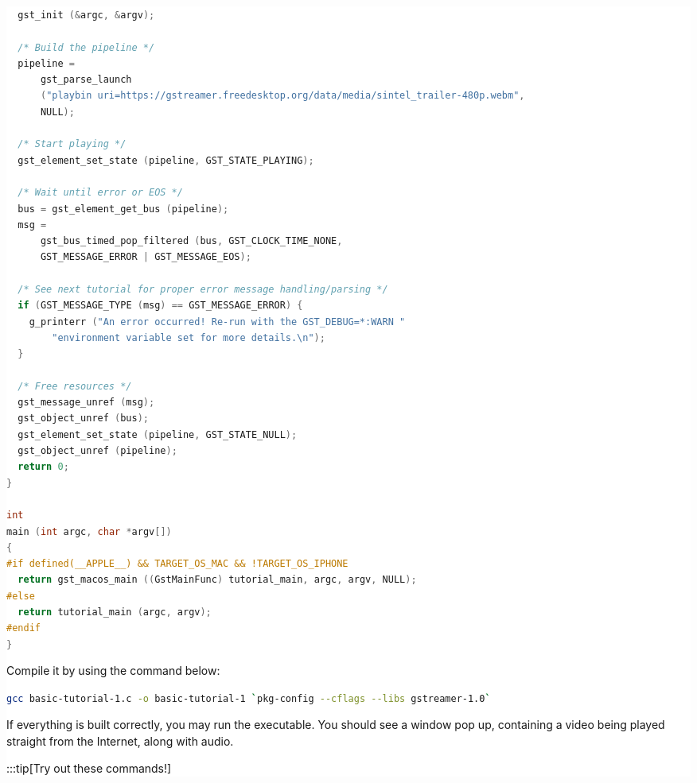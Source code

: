 ```c title="basic-tutorial-1.c"
  gst_init (&argc, &argv);

  /* Build the pipeline */
  pipeline =
      gst_parse_launch
      ("playbin uri=https://gstreamer.freedesktop.org/data/media/sintel_trailer-480p.webm",
      NULL);

  /* Start playing */
  gst_element_set_state (pipeline, GST_STATE_PLAYING);

  /* Wait until error or EOS */
  bus = gst_element_get_bus (pipeline);
  msg =
      gst_bus_timed_pop_filtered (bus, GST_CLOCK_TIME_NONE,
      GST_MESSAGE_ERROR | GST_MESSAGE_EOS);

  /* See next tutorial for proper error message handling/parsing */
  if (GST_MESSAGE_TYPE (msg) == GST_MESSAGE_ERROR) {
    g_printerr ("An error occurred! Re-run with the GST_DEBUG=*:WARN "
        "environment variable set for more details.\n");
  }

  /* Free resources */
  gst_message_unref (msg);
  gst_object_unref (bus);
  gst_element_set_state (pipeline, GST_STATE_NULL);
  gst_object_unref (pipeline);
  return 0;
}

int
main (int argc, char *argv[])
{
#if defined(__APPLE__) && TARGET_OS_MAC && !TARGET_OS_IPHONE
  return gst_macos_main ((GstMainFunc) tutorial_main, argc, argv, NULL);
#else
  return tutorial_main (argc, argv);
#endif
}
```

Compile it by using the command below:

```bash
gcc basic-tutorial-1.c -o basic-tutorial-1 `pkg-config --cflags --libs gstreamer-1.0`
```

If everything is built correctly, you may run the executable. You should see a window pop up, containing a video being played straight from the Internet, along with audio.

:::tip[Try out these commands!]
